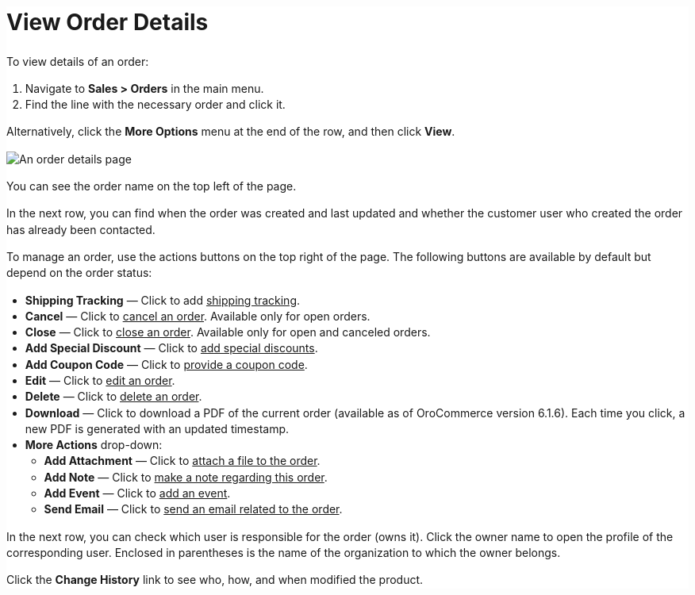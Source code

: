 <a id="user-guide-sales-orders-view"></a>

# View Order Details



To view details of an order:

1. Navigate to **Sales > Orders** in the main menu.
2. Find the line with the necessary order and click it.

Alternatively, click the <i class="fa fa-ellipsis-h fa-lg" aria-hidden="true"></i> **More Options** menu at the end of the row, and then click <i class="fa fa-eye fa-lg" aria-hidden="true"></i> **View**.

![An order details page](user/img/sales/orders/order_all_page.png)

You can see the order name on the top left of the page.

In the next row, you can find when the order was created and last updated and whether the customer user who created the order has already been contacted.

To manage an order, use the actions buttons on the top right of the page. The following buttons are
available by default but depend on the order status:

- **Shipping Tracking** — Click to add [shipping tracking](track-order.md#user-guide-shipping-order).
- **Cancel** — Click to [cancel an order](control.md#doc-orders-actions-cancel). Available only for open orders.
- **Close** — Click to [close an order](control.md#doc-orders-actions-close). Available only for open and canceled orders.
- **Add Special Discount** — Click to [add special discounts](../../marketing/promotions/promotions/manage-discounts-in-orders.md#user-guide-sales-orders-promotions-add-special-discount).
- **Add Coupon Code** — Click to [provide a coupon code](../../marketing/promotions/coupons/index.md#user-guide-marketing-promotions-coupons-edit-on-order-page).
- **Edit** — Click to [edit an order](manage.md#user-guide-sales-orders-edit).
- **Delete** — Click to [delete an order](manage.md#doc-orders-actions-delete).
- **Download** — Click to download a PDF of the current order (available as of OroCommerce version 6.1.6). Each time you click, a new PDF is generated with an updated timestamp.
- **More Actions** drop-down:
  - **Add Attachment** — Click to [attach a file to the order](../../getting-started/information-management/attachments.md#user-guide-activities-attachments).
  - **Add Note** — Click to [make a note regarding this order](../../getting-started/information-management/notes.md#user-guide-add-note).
  - **Add Event** — Click to [add an event](../../activities/calendar-events/index.md#doc-activities-events).
  - **Send Email** — Click to [send an email related to the order](../../getting-started/user-menu/my-emails.md#user-guide-using-emails).

In the next row, you can check which user is responsible for the order (owns it). Click the owner name to open the profile of the corresponding user. Enclosed in parentheses is the name of the organization to which the owner belongs.

Click the **Change History** link to see who, how, and when modified the product.
